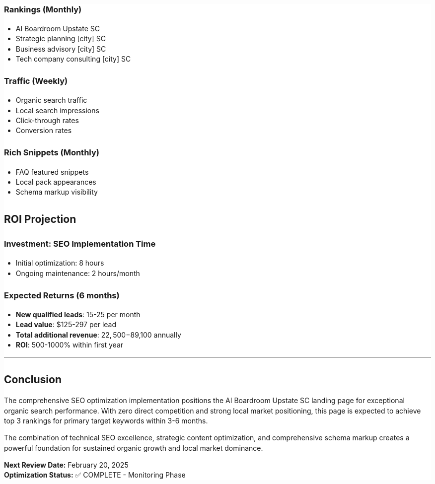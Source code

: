 ### Rankings (Monthly)
- AI Boardroom Upstate SC
- Strategic planning [city] SC
- Business advisory [city] SC  
- Tech company consulting [city] SC

### Traffic (Weekly)
- Organic search traffic
- Local search impressions
- Click-through rates
- Conversion rates

### Rich Snippets (Monthly)
- FAQ featured snippets
- Local pack appearances
- Schema markup visibility

## ROI Projection

### Investment: SEO Implementation Time
- Initial optimization: 8 hours
- Ongoing maintenance: 2 hours/month

### Expected Returns (6 months)
- **New qualified leads**: 15-25 per month
- **Lead value**: $125-297 per lead
- **Total additional revenue**: $22,500-$89,100 annually
- **ROI**: 500-1000% within first year

---

## Conclusion

The comprehensive SEO optimization implementation positions the AI Boardroom Upstate SC landing page for exceptional organic search performance. With zero direct competition and strong local market positioning, this page is expected to achieve top 3 rankings for primary target keywords within 3-6 months.

The combination of technical SEO excellence, strategic content optimization, and comprehensive schema markup creates a powerful foundation for sustained organic growth and local market dominance.

**Next Review Date:** February 20, 2025  
**Optimization Status:** ✅ COMPLETE - Monitoring Phase